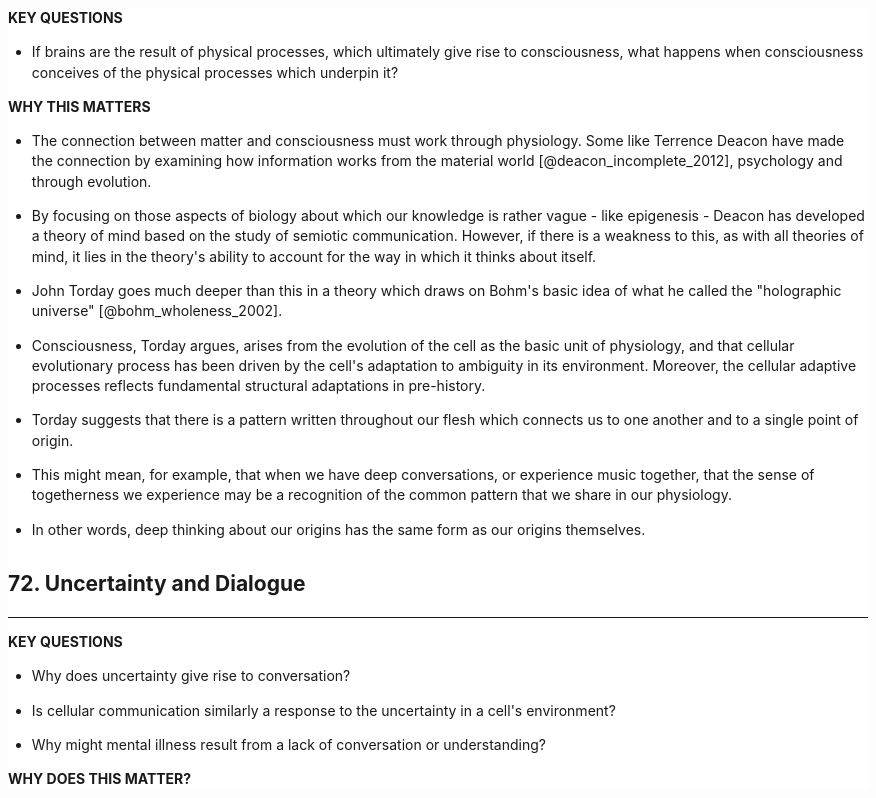 **KEY QUESTIONS**

-   If brains are the result of physical processes, which ultimately
    give rise to consciousness, what happens when consciousness
    conceives of the physical processes which underpin it?

**WHY THIS MATTERS**

-   The connection between matter and consciousness must work through
    physiology. Some like Terrence Deacon have made the connection by
    examining how information works from the material world
    [@deacon_incomplete_2012], psychology and through evolution.

-   By focusing on those aspects of biology about which our knowledge is
    rather vague - like epigenesis - Deacon has developed a theory of
    mind based on the study of semiotic communication. However, if there
    is a weakness to this, as with all theories of mind, it lies in the
    theory's ability to account for the way in which it thinks about
    itself.

-   John Torday goes much deeper than this in a theory which draws on
    Bohm's basic idea of what he called the "holographic universe"
    [@bohm_wholeness_2002].

-   Consciousness, Torday argues, arises from the evolution of the cell
    as the basic unit of physiology, and that cellular evolutionary
    process has been driven by the cell's adaptation to ambiguity in its
    environment. Moreover, the cellular adaptive processes reflects
    fundamental structural adaptations in pre-history.

-   Torday suggests that there is a pattern written throughout our flesh
    which connects us to one another and to a single point of origin.

-   This might mean, for example, that when we have deep conversations,
    or experience music together, that the sense of togetherness we
    experience may be a recognition of the common pattern that we share
    in our physiology.

-   In other words, deep thinking about our origins has the same form as
    our origins themselves.


## 72. Uncertainty and Dialogue
------------------------

**KEY QUESTIONS**

-   Why does uncertainty give rise to conversation?

-   Is cellular communication similarly a response to the uncertainty in
    a cell's environment?

-   Why might mental illness result from a lack of conversation or
    understanding?

**WHY DOES THIS MATTER?**
